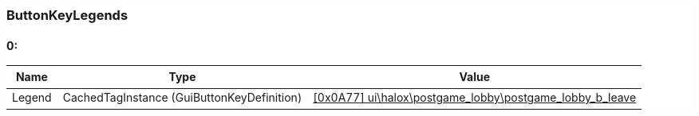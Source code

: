 
### ButtonKeyLegends

**0:**

Name	| Type	| Value
---	|---	|---	|
Legend	|CachedTagInstance (GuiButtonKeyDefinition)	|[[0x0A77] ui\halox\postgame_lobby\postgame_lobby_b_leave](../GuiButtonKeyDefinition/0A77.md)


